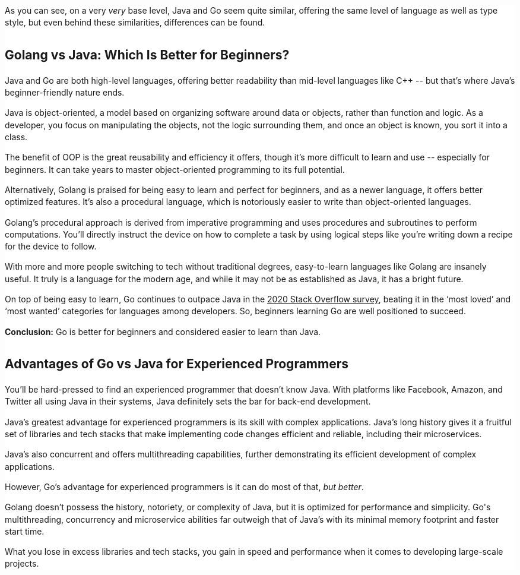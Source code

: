 As you can see, on a very _very_ base level, Java and Go seem quite similar, offering the same level of language as well as type style, but even behind these similarities, differences can be found.

## Golang vs Java: Which Is Better for Beginners?

Java and Go are both high-level languages, offering better readability than mid-level languages like C++ -- but that’s where Java’s beginner-friendly nature ends.

Java is object-oriented, a model based on organizing software around data or objects, rather than function and logic. As a developer, you focus on manipulating the objects, not the logic surrounding them, and once an object is known, you sort it into a class.

The benefit of OOP is the great reusability and efficiency it offers, though it’s more difficult to learn and use -- especially for beginners. It can take years to master object-oriented programming to its full potential.

Alternatively, Golang is praised for being easy to learn and perfect for beginners, and as a newer language, it offers better optimized features. It’s also a procedural language, which is notoriously easier to write than object-oriented languages.

Golang’s procedural approach is derived from imperative programming and uses procedures and subroutines to perform computations. You’ll directly instruct the device on how to complete a task by using logical steps like you’re writing down a recipe for the device to follow.

With more and more people switching to tech without traditional degrees, easy-to-learn languages like Golang are insanely useful. It truly is a language for the modern age, and while it may not be as established as Java, it has a bright future.

On top of being easy to learn, Go continues to outpace Java in the [2020 Stack Overflow survey](https://insights.stackoverflow.com/survey/2020#technology-most-loved-dreaded-and-wanted-languages-loved), beating it in the ‘most loved’ and ‘most wanted’ categories for languages among developers. So, beginners learning Go are well positioned to succeed.

**Conclusion:** Go is better for beginners and considered easier to learn than Java.

## Advantages of Go vs Java for Experienced Programmers

You’ll be hard-pressed to find an experienced programmer that doesn’t know Java. With platforms like Facebook, Amazon, and Twitter all using Java in their systems, Java definitely sets the bar for back-end development.

Java’s greatest advantage for experienced programmers is its skill with complex applications. Java’s long history gives it a fruitful set of libraries and tech stacks that make implementing code changes efficient and reliable, including their microservices.

Java’s also concurrent and offers multithreading capabilities, further demonstrating its efficient development of complex applications.

However, Go’s advantage for experienced programmers is it can do most of that, _but better_.

Golang doesn’t possess the history, notoriety, or complexity of Java, but it is optimized for performance and simplicity. Go's multithreading, concurrency and microservice abilities far outweigh that of Java’s with its minimal memory footprint and faster start time.

What you lose in excess libraries and tech stacks, you gain in speed and performance when it comes to developing large-scale projects.
